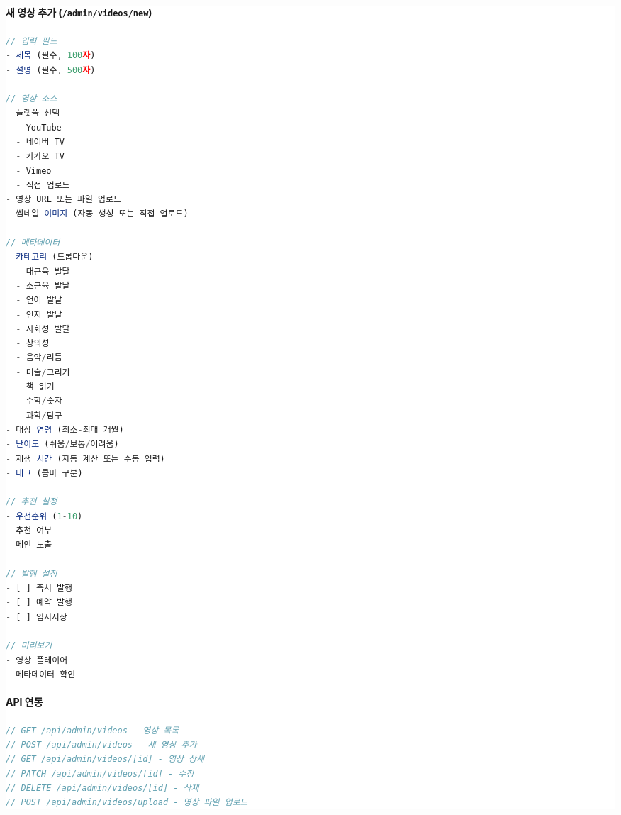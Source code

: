 #### 새 영상 추가 (`/admin/videos/new`)
```typescript
// 입력 필드
- 제목 (필수, 100자)
- 설명 (필수, 500자)

// 영상 소스
- 플랫폼 선택
  - YouTube
  - 네이버 TV
  - 카카오 TV
  - Vimeo
  - 직접 업로드
- 영상 URL 또는 파일 업로드
- 썸네일 이미지 (자동 생성 또는 직접 업로드)

// 메타데이터
- 카테고리 (드롭다운)
  - 대근육 발달
  - 소근육 발달
  - 언어 발달
  - 인지 발달
  - 사회성 발달
  - 창의성
  - 음악/리듬
  - 미술/그리기
  - 책 읽기
  - 수학/숫자
  - 과학/탐구
- 대상 연령 (최소-최대 개월)
- 난이도 (쉬움/보통/어려움)
- 재생 시간 (자동 계산 또는 수동 입력)
- 태그 (콤마 구분)

// 추천 설정
- 우선순위 (1-10)
- 추천 여부
- 메인 노출

// 발행 설정
- [ ] 즉시 발행
- [ ] 예약 발행
- [ ] 임시저장

// 미리보기
- 영상 플레이어
- 메타데이터 확인
```

#### API 연동
```typescript
// GET /api/admin/videos - 영상 목록
// POST /api/admin/videos - 새 영상 추가
// GET /api/admin/videos/[id] - 영상 상세
// PATCH /api/admin/videos/[id] - 수정
// DELETE /api/admin/videos/[id] - 삭제
// POST /api/admin/videos/upload - 영상 파일 업로드
```
